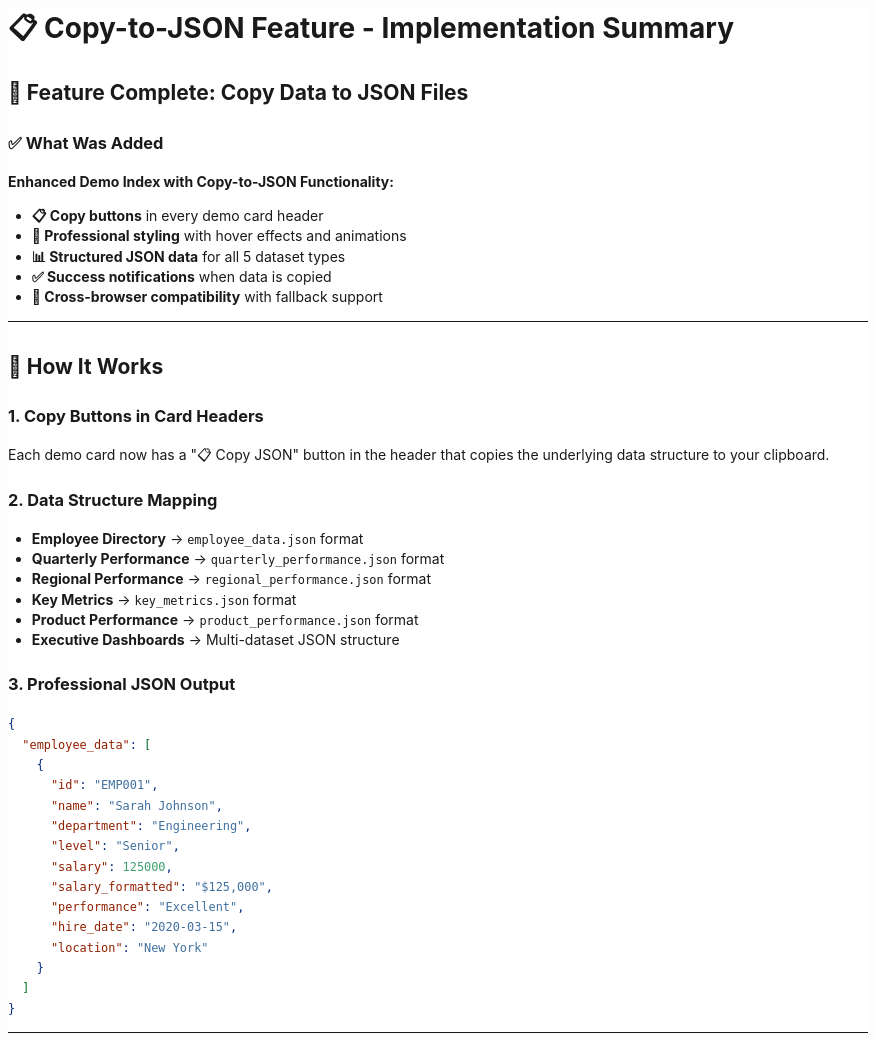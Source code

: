 # 📋 Copy-to-JSON Feature - Implementation Summary

## 🎉 **Feature Complete: Copy Data to JSON Files**

### ✅ **What Was Added**

**Enhanced Demo Index with Copy-to-JSON Functionality:**
- **📋 Copy buttons** in every demo card header
- **🎨 Professional styling** with hover effects and animations
- **📊 Structured JSON data** for all 5 dataset types
- **✅ Success notifications** when data is copied
- **🔄 Cross-browser compatibility** with fallback support

---

## 🎯 **How It Works**

### **1. Copy Buttons in Card Headers**
Each demo card now has a "📋 Copy JSON" button in the header that copies the underlying data structure to your clipboard.

### **2. Data Structure Mapping**
- **Employee Directory** → `employee_data.json` format
- **Quarterly Performance** → `quarterly_performance.json` format  
- **Regional Performance** → `regional_performance.json` format
- **Key Metrics** → `key_metrics.json` format
- **Product Performance** → `product_performance.json` format
- **Executive Dashboards** → Multi-dataset JSON structure

### **3. Professional JSON Output**
```json
{
  "employee_data": [
    {
      "id": "EMP001",
      "name": "Sarah Johnson",
      "department": "Engineering",
      "level": "Senior",
      "salary": 125000,
      "salary_formatted": "$125,000",
      "performance": "Excellent",
      "hire_date": "2020-03-15",
      "location": "New York"
    }
  ]
}
```

---
